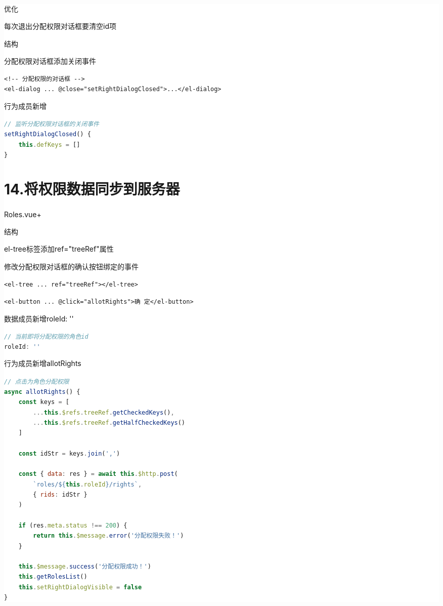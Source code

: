 优化

每次退出分配权限对话框要清空id项

结构

分配权限对话框添加关闭事件

```vue
<!-- 分配权限的对话框 -->
<el-dialog ... @close="setRightDialogClosed">...</el-dialog>
```

行为成员新增

```js
// 监听分配权限对话框的关闭事件
setRightDialogClosed() {
    this.defKeys = []
}
```

# 14.将权限数据同步到服务器

Roles.vue+

结构

el-tree标签添加ref="treeRef"属性

修改分配权限对话框的确认按钮绑定的事件

```vue
<el-tree ... ref="treeRef"></el-tree>
```

```vue
<el-button ... @click="allotRights">确 定</el-button>
```

数据成员新增roleId: ''

```js
// 当前即将分配权限的角色id
roleId: ''
```

行为成员新增allotRights

```js
// 点击为角色分配权限
async allotRights() {
    const keys = [
        ...this.$refs.treeRef.getCheckedKeys(),
        ...this.$refs.treeRef.getHalfCheckedKeys()
    ]

    const idStr = keys.join(',')

    const { data: res } = await this.$http.post(
        `roles/${this.roleId}/rights`,
        { rids: idStr }
    )

    if (res.meta.status !== 200) {
        return this.$message.error('分配权限失败！')
    }

    this.$message.success('分配权限成功！')
    this.getRolesList()
    this.setRightDialogVisible = false
}
```